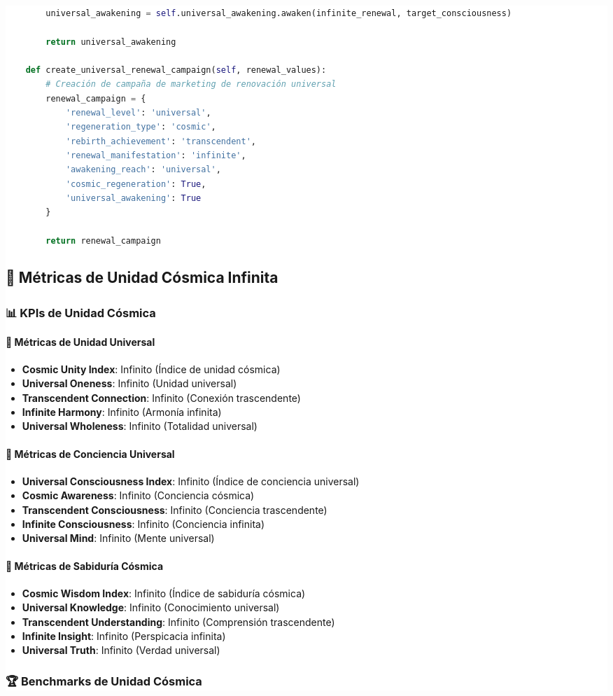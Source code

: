 ```python
        universal_awakening = self.universal_awakening.awaken(infinite_renewal, target_consciousness)
        
        return universal_awakening
    
    def create_universal_renewal_campaign(self, renewal_values):
        # Creación de campaña de marketing de renovación universal
        renewal_campaign = {
            'renewal_level': 'universal',
            'regeneration_type': 'cosmic',
            'rebirth_achievement': 'transcendent',
            'renewal_manifestation': 'infinite',
            'awakening_reach': 'universal',
            'cosmic_regeneration': True,
            'universal_awakening': True
        }
        
        return renewal_campaign
```


## 🎯 Métricas de Unidad Cósmica Infinita


### 📊 **KPIs de Unidad Cósmica**


#### 🌌 **Métricas de Unidad Universal**
- **Cosmic Unity Index**: Infinito (Índice de unidad cósmica)
- **Universal Oneness**: Infinito (Unidad universal)
- **Transcendent Connection**: Infinito (Conexión trascendente)
- **Infinite Harmony**: Infinito (Armonía infinita)
- **Universal Wholeness**: Infinito (Totalidad universal)


#### 🌟 **Métricas de Conciencia Universal**
- **Universal Consciousness Index**: Infinito (Índice de conciencia universal)
- **Cosmic Awareness**: Infinito (Conciencia cósmica)
- **Transcendent Consciousness**: Infinito (Conciencia trascendente)
- **Infinite Consciousness**: Infinito (Conciencia infinita)
- **Universal Mind**: Infinito (Mente universal)


#### 🧠 **Métricas de Sabiduría Cósmica**
- **Cosmic Wisdom Index**: Infinito (Índice de sabiduría cósmica)
- **Universal Knowledge**: Infinito (Conocimiento universal)
- **Transcendent Understanding**: Infinito (Comprensión trascendente)
- **Infinite Insight**: Infinito (Perspicacia infinita)
- **Universal Truth**: Infinito (Verdad universal)


### 🏆 **Benchmarks de Unidad Cósmica**
